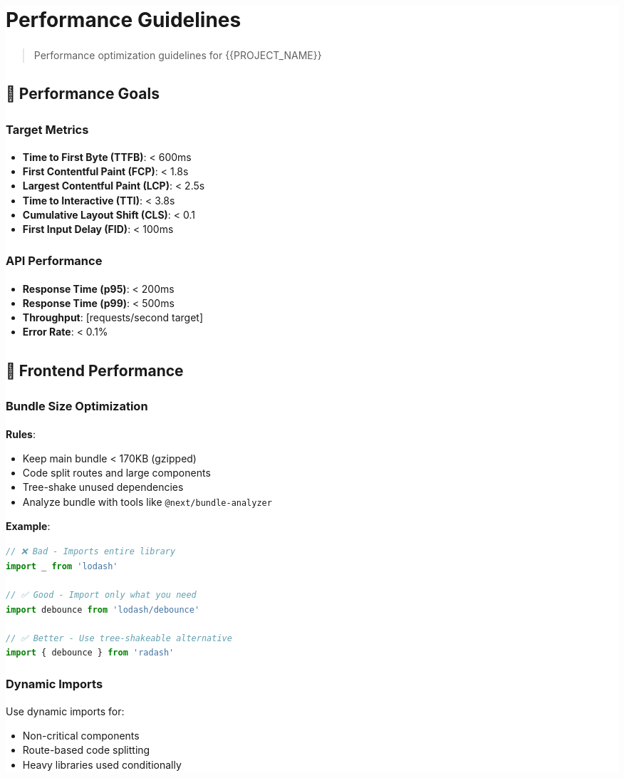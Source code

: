 # Performance Guidelines

> Performance optimization guidelines for {{PROJECT_NAME}}

## 🎯 Performance Goals

### Target Metrics

- **Time to First Byte (TTFB)**: < 600ms
- **First Contentful Paint (FCP)**: < 1.8s
- **Largest Contentful Paint (LCP)**: < 2.5s
- **Time to Interactive (TTI)**: < 3.8s
- **Cumulative Layout Shift (CLS)**: < 0.1
- **First Input Delay (FID)**: < 100ms

### API Performance

- **Response Time (p95)**: < 200ms
- **Response Time (p99)**: < 500ms
- **Throughput**: [requests/second target]
- **Error Rate**: < 0.1%

## 🚀 Frontend Performance

### Bundle Size Optimization

**Rules**:
- Keep main bundle < 170KB (gzipped)
- Code split routes and large components
- Tree-shake unused dependencies
- Analyze bundle with tools like `@next/bundle-analyzer`

**Example**:
```typescript
// ❌ Bad - Imports entire library
import _ from 'lodash'

// ✅ Good - Import only what you need
import debounce from 'lodash/debounce'

// ✅ Better - Use tree-shakeable alternative
import { debounce } from 'radash'
```

### Dynamic Imports

Use dynamic imports for:
- Non-critical components
- Route-based code splitting
- Heavy libraries used conditionally
